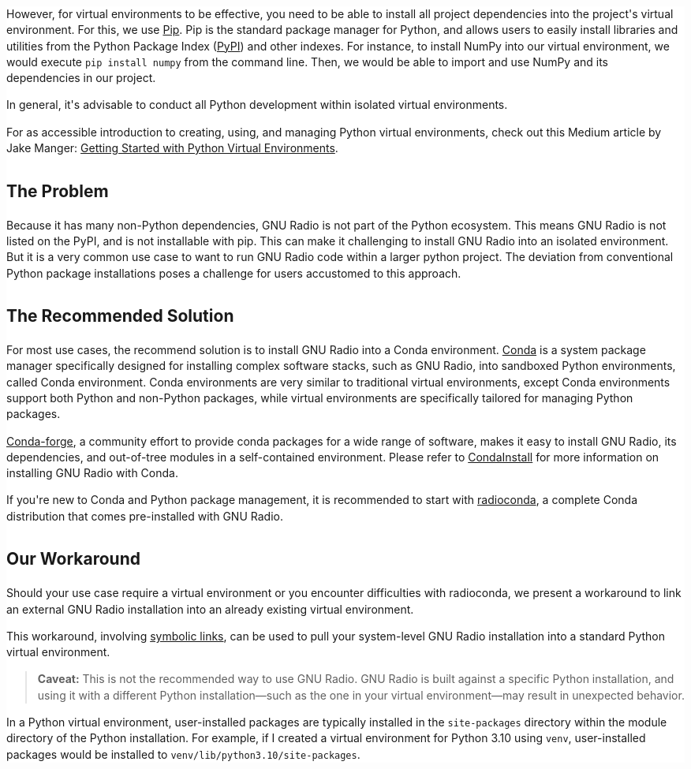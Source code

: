 However, for virtual environments to be effective, you need to be able to install all project dependencies into the project's virtual environment. For this, we use [Pip](https://pypi.org/project/pip/). Pip is the standard package manager for Python, and allows users to easily install libraries and utilities from the Python Package Index ([PyPI](https://pypi.org/)) and other indexes. For instance, to install NumPy into our virtual environment, we would execute `pip install numpy` from the command line. Then, we would be able to import and use NumPy and its dependencies in our project.

In general, it's advisable to conduct all Python development within isolated virtual environments.

For as accessible introduction to creating, using, and managing Python virtual environments, check out this Medium article by Jake Manger: [Getting Started with Python Virtual Environments](https://towardsdatascience.com/getting-started-with-python-virtual-environments-252a6bd2240).

## The Problem

Because it has many non-Python dependencies, GNU Radio is not part of the Python ecosystem. This means GNU Radio is not listed on the PyPI, and is not installable with pip. This can make it challenging to install GNU Radio into an isolated environment. But it is a very common use case to want to run GNU Radio code within a larger python project. The deviation from conventional Python package installations poses a challenge for users accustomed to this approach.

## The Recommended Solution

For most use cases, the recommend solution is to install GNU Radio into a Conda environment. [Conda](https://conda.io/projects/conda/en/latest/user-guide/getting-started.html#managing-python) is a system package manager specifically designed for installing complex software stacks, such as GNU Radio, into sandboxed Python environments, called Conda environment. Conda environments are very similar to traditional virtual environments, except Conda environments support both Python and non-Python packages, while virtual environments are specifically tailored for managing Python packages.

[Conda-forge](https://conda-forge.org/), a community effort to provide conda packages for a wide range of software, makes it easy to install GNU Radio, its dependencies, and out-of-tree modules in a self-contained environment. Please refer to [CondaInstall](https://wiki.gnuradio.org/index.php/CondaInstall) for more information on installing GNU Radio with Conda.

If you're new to Conda and Python package management, it is recommended to start with [radioconda](https://github.com/ryanvolz/radioconda), a complete Conda distribution that comes pre-installed with GNU Radio.

## Our Workaround

Should your use case require a virtual environment or you encounter difficulties with radioconda, we present a workaround to link an external GNU Radio installation into an already existing virtual environment.

This workaround, involving [symbolic links](https://en.wikipedia.org/wiki/Symbolic_link), can be used to pull your system-level GNU Radio installation into a standard Python virtual environment.

> **Caveat:** This is not the recommended way to use GNU Radio. GNU Radio is built against a specific Python installation, and using it with a different Python installation—such as the one in your virtual environment—may result in unexpected behavior.

In a Python virtual environment, user-installed packages are typically installed in the `site-packages` directory within the module directory of the Python installation. For example, if I created a virtual environment for Python 3.10 using `venv`, user-installed packages would be installed to `venv/lib/python3.10/site-packages`.
